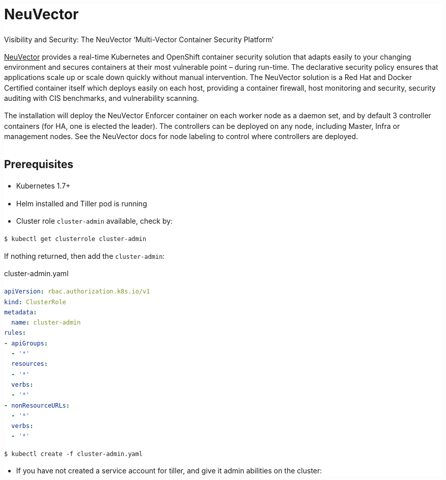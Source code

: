 # NeuVector

Visibility and Security: The NeuVector ‘Multi-Vector Container Security Platform’

[NeuVector](https://neuvector.com) provides a real-time Kubernetes and OpenShift container security solution that adapts easily to your changing environment and secures containers at their most vulnerable point – during run-time. The declarative security policy ensures that applications scale up or scale down quickly without manual intervention. The NeuVector solution is a Red Hat and Docker Certified container itself which deploys easily on each host, providing a container firewall, host monitoring and security, security auditing with CIS benchmarks, and vulnerability scanning.

The installation will deploy the NeuVector Enforcer container on each worker node as a daemon set, and by default 3 controller containers (for HA, one is elected the leader). The controllers can be deployed on any node, including Master, Infra or management nodes. See the NeuVector docs for node labeling to control where controllers are deployed.

## Prerequisites

- Kubernetes 1.7+

- Helm installed and Tiller pod is running

- Cluster role `cluster-admin` available, check by:

```console
$ kubectl get clusterrole cluster-admin
```

If nothing returned, then add the `cluster-admin`:

cluster-admin.yaml
```yaml
apiVersion: rbac.authorization.k8s.io/v1
kind: ClusterRole
metadata:
  name: cluster-admin
rules:
- apiGroups:
  - '*'
  resources:
  - '*'
  verbs:
  - '*'
- nonResourceURLs:
  - '*'
  verbs:
  - '*'
```

```console
$ kubectl create -f cluster-admin.yaml
```

- If you have not created a service account for tiller, and give it admin abilities on the cluster:
